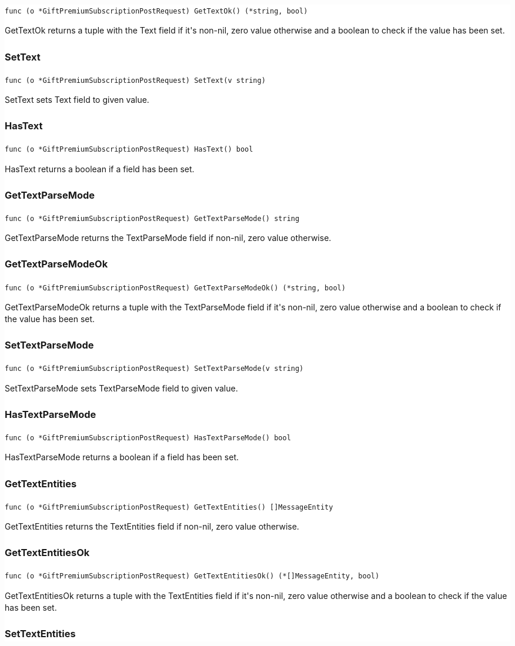 `func (o *GiftPremiumSubscriptionPostRequest) GetTextOk() (*string, bool)`

GetTextOk returns a tuple with the Text field if it's non-nil, zero value otherwise
and a boolean to check if the value has been set.

### SetText

`func (o *GiftPremiumSubscriptionPostRequest) SetText(v string)`

SetText sets Text field to given value.

### HasText

`func (o *GiftPremiumSubscriptionPostRequest) HasText() bool`

HasText returns a boolean if a field has been set.

### GetTextParseMode

`func (o *GiftPremiumSubscriptionPostRequest) GetTextParseMode() string`

GetTextParseMode returns the TextParseMode field if non-nil, zero value otherwise.

### GetTextParseModeOk

`func (o *GiftPremiumSubscriptionPostRequest) GetTextParseModeOk() (*string, bool)`

GetTextParseModeOk returns a tuple with the TextParseMode field if it's non-nil, zero value otherwise
and a boolean to check if the value has been set.

### SetTextParseMode

`func (o *GiftPremiumSubscriptionPostRequest) SetTextParseMode(v string)`

SetTextParseMode sets TextParseMode field to given value.

### HasTextParseMode

`func (o *GiftPremiumSubscriptionPostRequest) HasTextParseMode() bool`

HasTextParseMode returns a boolean if a field has been set.

### GetTextEntities

`func (o *GiftPremiumSubscriptionPostRequest) GetTextEntities() []MessageEntity`

GetTextEntities returns the TextEntities field if non-nil, zero value otherwise.

### GetTextEntitiesOk

`func (o *GiftPremiumSubscriptionPostRequest) GetTextEntitiesOk() (*[]MessageEntity, bool)`

GetTextEntitiesOk returns a tuple with the TextEntities field if it's non-nil, zero value otherwise
and a boolean to check if the value has been set.

### SetTextEntities
